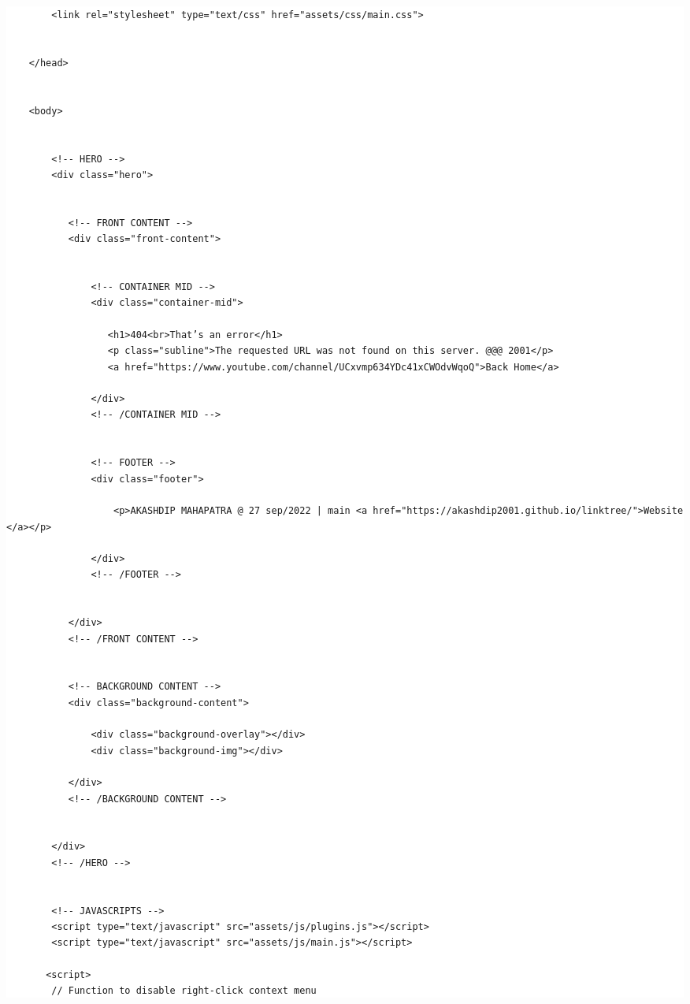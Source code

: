 ```
        <link rel="stylesheet" type="text/css" href="assets/css/main.css">
        
        
    </head>

   
    <body>
    
       
        <!-- HERO -->
        <div class="hero">
          
          
           <!-- FRONT CONTENT -->
           <div class="front-content">

              
               <!-- CONTAINER MID -->
               <div class="container-mid">
                 
                  <h1>404<br>That’s an error</h1>
                  <p class="subline">The requested URL was not found on this server. @@@ 2001</p>
                  <a href="https://www.youtube.com/channel/UCxvmp634YDc41xCWOdvWqoQ">Back Home</a>  

               </div>
               <!-- /CONTAINER MID -->

              
               <!-- FOOTER -->
               <div class="footer">
                  
                   <p>AKASHDIP MAHAPATRA @ 27 sep/2022 | main <a href="https://akashdip2001.github.io/linktree/">Website</a></p>
                   
               </div>
               <!-- /FOOTER -->

          
           </div>
           <!-- /FRONT CONTENT -->
          
          
           <!-- BACKGROUND CONTENT -->
           <div class="background-content">
              
               <div class="background-overlay"></div>
               <div class="background-img"></div>

           </div>
           <!-- /BACKGROUND CONTENT -->

       
        </div>
        <!-- /HERO -->
        
        
        <!-- JAVASCRIPTS -->
        <script type="text/javascript" src="assets/js/plugins.js"></script>
        <script type="text/javascript" src="assets/js/main.js"></script>
         
       <script>
        // Function to disable right-click context menu
```